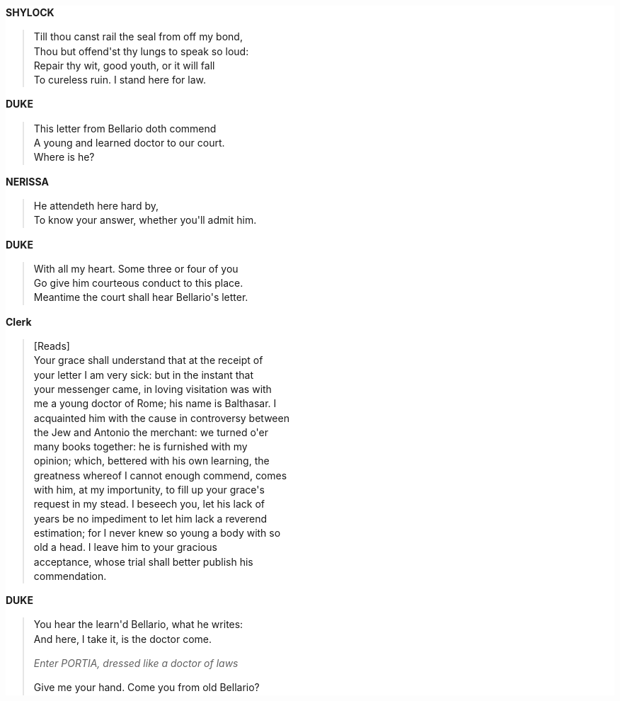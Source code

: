 <A NAME=speech32><b>SHYLOCK</b></a>
<blockquote>
<A NAME=141>Till thou canst rail the seal from off my bond,</A><br>
<A NAME=142>Thou but offend'st thy lungs to speak so loud:</A><br>
<A NAME=143>Repair thy wit, good youth, or it will fall</A><br>
<A NAME=144>To cureless ruin. I stand here for law.</A><br>
</blockquote>

<A NAME=speech33><b>DUKE</b></a>
<blockquote>
<A NAME=145>This letter from Bellario doth commend</A><br>
<A NAME=146>A young and learned doctor to our court.</A><br>
<A NAME=147>Where is he?</A><br>
</blockquote>

<A NAME=speech34><b>NERISSA</b></a>
<blockquote>
<A NAME=148>                  He attendeth here hard by,</A><br>
<A NAME=149>To know your answer, whether you'll admit him.</A><br>
</blockquote>

<A NAME=speech35><b>DUKE</b></a>
<blockquote>
<A NAME=150>With all my heart. Some three or four of you</A><br>
<A NAME=151>Go give him courteous conduct to this place.</A><br>
<A NAME=152>Meantime the court shall hear Bellario's letter.</A><br>
</blockquote>

<A NAME=speech36><b>Clerk</b></a>
<blockquote>
<A NAME=153>[Reads]</A><br>
<A NAME=154>Your grace shall understand that at the receipt of</A><br>
<A NAME=155>your letter I am very sick: but in the instant that</A><br>
<A NAME=156>your messenger came, in loving visitation was with</A><br>
<A NAME=157>me a young doctor of Rome; his name is Balthasar. I</A><br>
<A NAME=158>acquainted him with the cause in controversy between</A><br>
<A NAME=159>the Jew and Antonio the merchant: we turned o'er</A><br>
<A NAME=160>many books together: he is furnished with my</A><br>
<A NAME=161>opinion; which, bettered with his own learning, the</A><br>
<A NAME=162>greatness whereof I cannot enough commend, comes</A><br>
<A NAME=163>with him, at my importunity, to fill up your grace's</A><br>
<A NAME=164>request in my stead. I beseech you, let his lack of</A><br>
<A NAME=165>years be no impediment to let him lack a reverend</A><br>
<A NAME=166>estimation; for I never knew so young a body with so</A><br>
<A NAME=167>old a head. I leave him to your gracious</A><br>
<A NAME=168>acceptance, whose trial shall better publish his</A><br>
<A NAME=169>commendation.</A><br>
</blockquote>

<A NAME=speech37><b>DUKE</b></a>
<blockquote>
<A NAME=170>You hear the learn'd Bellario, what he writes:</A><br>
<A NAME=171>And here, I take it, is the doctor come.</A><br>
<p><i>Enter PORTIA, dressed like a doctor of laws</i></p>
<A NAME=172>Give me your hand. Come you from old Bellario?</A><br>
</blockquote>
